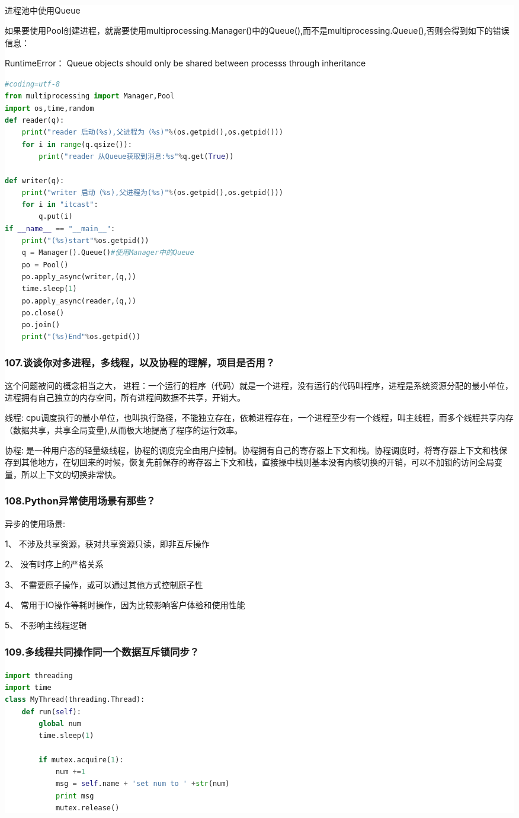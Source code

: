 ```python
```
进程池中使用Queue

如果要使用Pool创建进程，就需要使用multiprocessing.Manager()中的Queue(),而不是multiprocessing.Queue(),否则会得到如下的错误信息：

RuntimeError： Queue objects should only be shared between processs through inheritance
```python
#coding=utf-8
from multiprocessing import Manager,Pool
import os,time,random
def reader(q):
    print("reader 启动(%s),父进程为（%s)"%(os.getpid(),os.getpid()))
    for i in range(q.qsize()):
        print("reader 从Queue获取到消息:%s"%q.get(True))

def writer(q):
    print("writer 启动（%s),父进程为(%s)"%(os.getpid(),os.getpid()))
    for i in "itcast":
        q.put(i)
if __name__ == "__main__":
    print("(%s)start"%os.getpid())
    q = Manager().Queue()#使用Manager中的Queue
    po = Pool()
    po.apply_async(writer,(q,))
    time.sleep(1)
    po.apply_async(reader,(q,))
    po.close()
    po.join()
    print("(%s)End"%os.getpid())
```
### 107.谈谈你对多进程，多线程，以及协程的理解，项目是否用？
这个问题被问的概念相当之大，
进程：一个运行的程序（代码）就是一个进程，没有运行的代码叫程序，进程是系统资源分配的最小单位，进程拥有自己独立的内存空间，所有进程间数据不共享，开销大。

线程: cpu调度执行的最小单位，也叫执行路径，不能独立存在，依赖进程存在，一个进程至少有一个线程，叫主线程，而多个线程共享内存（数据共享，共享全局变量),从而极大地提高了程序的运行效率。

协程: 是一种用户态的轻量级线程，协程的调度完全由用户控制。协程拥有自己的寄存器上下文和栈。协程调度时，将寄存器上下文和栈保存到其他地方，在切回来的时候，恢复先前保存的寄存器上下文和栈，直接操中栈则基本没有内核切换的开销，可以不加锁的访问全局变量，所以上下文的切换非常快。

### 108.Python异常使用场景有那些？
异步的使用场景:

1、 不涉及共享资源，获对共享资源只读，即非互斥操作

2、 没有时序上的严格关系

3、 不需要原子操作，或可以通过其他方式控制原子性

4、 常用于IO操作等耗时操作，因为比较影响客户体验和使用性能

5、 不影响主线程逻辑

### 109.多线程共同操作同一个数据互斥锁同步？
```python
import threading
import time
class MyThread(threading.Thread):
    def run(self):
        global num
        time.sleep(1)
    
        if mutex.acquire(1):
            num +=1
            msg = self.name + 'set num to ' +str(num)
            print msg
            mutex.release()
```